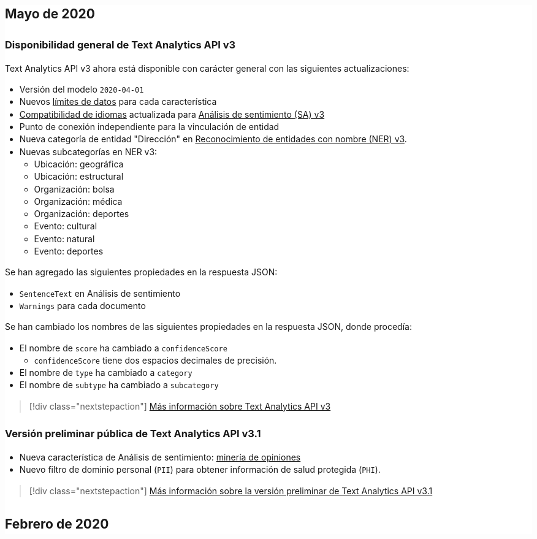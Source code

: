 ## <a name="may-2020"></a>Mayo de 2020

### <a name="text-analytics-api-v3-general-availability"></a>Disponibilidad general de Text Analytics API v3

Text Analytics API v3 ahora está disponible con carácter general con las siguientes actualizaciones:

* Versión del modelo `2020-04-01`
* Nuevos [límites de datos](concepts/data-limits.md) para cada característica
* [Compatibilidad de idiomas](language-support.md) actualizada para [Análisis de sentimiento (SA) v3](how-tos/text-analytics-how-to-sentiment-analysis.md)
* Punto de conexión independiente para la vinculación de entidad 
* Nueva categoría de entidad "Dirección" en [Reconocimiento de entidades con nombre (NER) v3](how-tos/text-analytics-how-to-entity-linking.md).
* Nuevas subcategorías en NER v3:
   * Ubicación: geográfica
   * Ubicación: estructural
   * Organización: bolsa
   * Organización: médica
   * Organización: deportes
   * Evento: cultural
   * Evento: natural
   * Evento: deportes

Se han agregado las siguientes propiedades en la respuesta JSON:
   * `SentenceText` en Análisis de sentimiento
   * `Warnings` para cada documento 

Se han cambiado los nombres de las siguientes propiedades en la respuesta JSON, donde procedía:

* El nombre de `score` ha cambiado a `confidenceScore`
    * `confidenceScore` tiene dos espacios decimales de precisión. 
* El nombre de `type` ha cambiado a `category`
* El nombre de `subtype` ha cambiado a `subcategory`

> [!div class="nextstepaction"]
> [Más información sobre Text Analytics API v3](https://westus2.dev.cognitive.microsoft.com/docs/services/TextAnalytics-v3-0/operations/Languages)

### <a name="text-analytics-api-v31-public-preview"></a>Versión preliminar pública de Text Analytics API v3.1
   * Nueva característica de Análisis de sentimiento: [minería de opiniones](how-tos/text-analytics-how-to-sentiment-analysis.md#opinion-mining)
   * Nuevo filtro de dominio personal (`PII`) para obtener información de salud protegida (`PHI`).

> [!div class="nextstepaction"]
> [Más información sobre la versión preliminar de Text Analytics API v3.1](https://westcentralus.dev.cognitive.microsoft.com/docs/services/TextAnalytics-v3-1-preview-1/operations/Languages)

## <a name="february-2020"></a>Febrero de 2020
